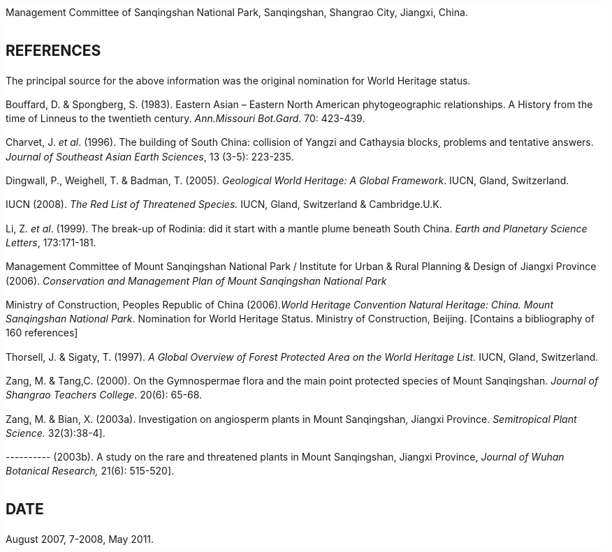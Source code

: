 Management Committee of Sanqingshan National Park, Sanqingshan, Shangrao City, Jiangxi, China.

REFERENCES
----------

The principal source for the above information was the original nomination for World Heritage status.

Bouffard, D. & Spongberg, S. (1983). Eastern Asian – Eastern North American phytogeographic relationships. A History from the time of Linneus to the twentieth century. *Ann.Missouri Bot.Gard*. 70: 423-439.

Charvet, J. *et al*. (1996). The building of South China: collision of Yangzi and Cathaysia blocks, problems and tentative answers. *Journal of Southeast Asian Earth Sciences*, 13 (3-5): 223-235.

Dingwall, P., Weighell, T. & Badman, T. (2005). *Geological World Heritage: A Global Framework*. IUCN, Gland, Switzerland.

IUCN (2008). *The Red List of Threatened Species.* IUCN, Gland, Switzerland & Cambridge.U.K.

Li, Z. *et al*. (1999). The break-up of Rodinia: did it start with a mantle plume beneath South China. *Earth and Planetary Science Letters*, 173:171-181.

Management Committee of Mount Sanqingshan National Park / Institute for Urban & Rural Planning & Design of Jiangxi Province (2006). *Conservation and Management Plan of Mount Sanqingshan National Park*

Ministry of Construction, Peoples Republic of China (2006).*World Heritage Convention Natural Heritage: China. Mount Sanqingshan National Park*. Nomination for World Heritage Status. Ministry of Construction, Beijing. \[Contains a bibliography of 160 references\]

Thorsell, J. & Sigaty, T. (1997). *A Global Overview of Forest Protected Area on the World Heritage List.* IUCN, Gland, Switzerland.

Zang, M. & Tang,C. (2000). On the Gymnospermae flora and the main point protected species of Mount Sanqingshan. *Journal of Shangrao Teachers College*. 20(6): 65-68.

Zang, M. & Bian, X. (2003a). Investigation on angiosperm plants in Mount Sanqingshan, Jiangxi Province. *Semitropical Plant Science.* 32(3):38-4\].

---------- (2003b). A study on the rare and threatened plants in Mount Sanqingshan, Jiangxi Province, *Journal of Wuhan Botanical Research,* 21(6): 515-520\].

DATE
----

August 2007, 7-2008, May 2011.
